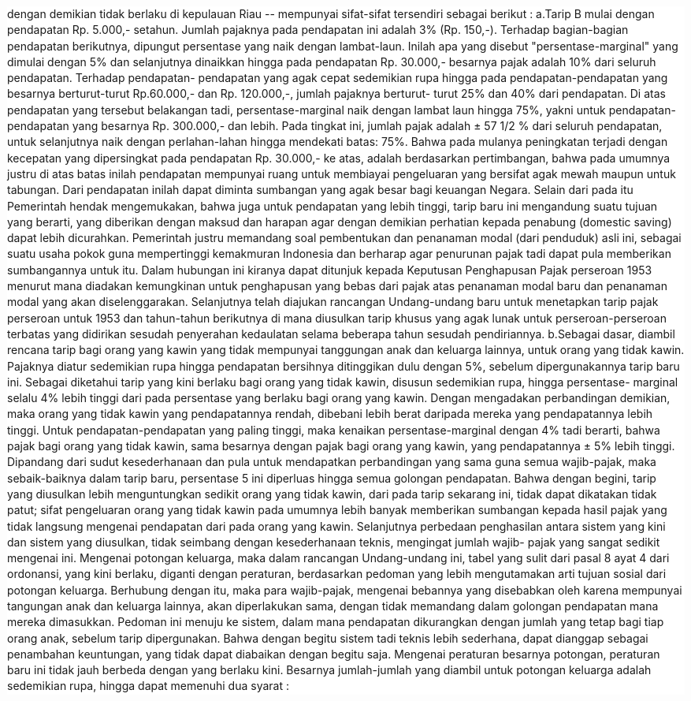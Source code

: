 dengan demikian tidak berlaku di kepulauan Riau -- mempunyai sifat-sifat tersendiri sebagai berikut :
a.Tarip B mulai dengan pendapatan Rp. 5.000,- setahun. Jumlah pajaknya pada pendapatan ini adalah 3% (Rp. 150,-). Terhadap bagian-bagian pendapatan berikutnya, dipungut persentase yang naik dengan lambat-laun. Inilah apa yang disebut "persentase-marginal" yang dimulai dengan 5% dan selanjutnya dinaikkan hingga pada pendapatan Rp. 30.000,- besarnya pajak adalah 10% dari seluruh pendapatan. Terhadap pendapatan- pendapatan yang agak cepat sedemikian rupa hingga pada pendapatan-pendapatan yang besarnya berturut-turut Rp.60.000,- dan Rp. 120.000,-, jumlah pajaknya berturut- turut 25% dan 40% dari pendapatan. Di atas pendapatan yang tersebut belakangan tadi, persentase-marginal naik dengan lambat laun hingga 75%, yakni untuk pendapatan-pendapatan yang besarnya Rp. 300.000,- dan lebih. Pada tingkat ini, jumlah pajak adalah ± 57 1/2 % dari seluruh pendapatan, untuk selanjutnya naik dengan perlahan-lahan hingga mendekati batas: 75%. Bahwa pada mulanya peningkatan terjadi dengan kecepatan yang dipersingkat pada pendapatan Rp. 30.000,- ke atas, adalah berdasarkan pertimbangan, bahwa pada umumnya justru di atas batas inilah pendapatan mempunyai ruang untuk membiayai pengeluaran yang bersifat agak mewah maupun untuk tabungan. Dari pendapatan inilah dapat diminta sumbangan yang agak besar bagi keuangan Negara. Selain dari pada itu Pemerintah hendak mengemukakan, bahwa juga untuk pendapatan yang lebih tinggi, tarip baru ini mengandung suatu tujuan yang berarti, yang diberikan dengan maksud dan harapan agar dengan demikian perhatian kepada penabung (domestic saving) dapat lebih dicurahkan. Pemerintah justru memandang soal pembentukan dan penanaman modal (dari penduduk) asli ini, sebagai suatu usaha pokok guna mempertinggi kemakmuran Indonesia dan berharap agar penurunan pajak tadi dapat pula memberikan sumbangannya untuk itu. Dalam hubungan ini kiranya dapat ditunjuk kepada Keputusan Penghapusan Pajak perseroan 1953 menurut mana diadakan kemungkinan untuk penghapusan yang bebas dari pajak atas penanaman modal baru dan penanaman modal yang akan diselenggarakan. Selanjutnya telah diajukan rancangan Undang-undang baru untuk menetapkan tarip pajak perseroan untuk 1953 dan tahun-tahun berikutnya di mana diusulkan tarip khusus yang agak lunak untuk perseroan-perseroan terbatas yang didirikan sesudah penyerahan kedaulatan selama beberapa tahun sesudah pendiriannya. b.Sebagai dasar, diambil rencana tarip bagi orang yang kawin yang tidak mempunyai tanggungan anak dan keluarga lainnya, untuk orang yang tidak kawin. Pajaknya diatur sedemikian rupa hingga pendapatan bersihnya ditinggikan dulu dengan 5%, sebelum dipergunakannya tarip baru ini. Sebagai diketahui tarip yang kini berlaku bagi orang yang tidak kawin, disusun sedemikian rupa, hingga persentase- marginal selalu 4% lebih tinggi dari pada persentase yang berlaku bagi orang yang kawin. Dengan mengadakan perbandingan demikian, maka orang yang tidak kawin yang pendapatannya rendah, dibebani lebih berat daripada mereka yang pendapatannya lebih tinggi. Untuk pendapatan-pendapatan yang paling tinggi, maka kenaikan persentase-marginal dengan 4% tadi berarti, bahwa pajak bagi orang yang tidak kawin, sama besarnya dengan pajak bagi orang yang kawin, yang pendapatannya ± 5% lebih tinggi. Dipandang dari sudut kesederhanaan dan pula untuk mendapatkan perbandingan yang sama guna semua wajib-pajak, maka sebaik-baiknya dalam tarip baru, persentase 5 ini diperluas hingga semua golongan pendapatan. Bahwa dengan begini, tarip yang diusulkan lebih menguntungkan sedikit orang yang tidak kawin, dari pada tarip sekarang ini, tidak dapat dikatakan tidak patut; sifat pengeluaran orang yang tidak kawin pada umumnya lebih banyak memberikan sumbangan kepada hasil pajak yang tidak langsung mengenai pendapatan dari pada orang yang kawin. Selanjutnya perbedaan penghasilan antara sistem yang kini dan sistem yang diusulkan, tidak seimbang dengan kesederhanaan teknis, mengingat jumlah wajib- pajak yang sangat sedikit mengenai ini. Mengenai potongan keluarga, maka dalam rancangan Undang-undang ini, tabel yang sulit dari pasal 8 ayat 4 dari ordonansi, yang kini berlaku, diganti dengan peraturan, berdasarkan pedoman yang lebih mengutamakan arti tujuan sosial dari potongan keluarga. Berhubung dengan itu, maka para wajib-pajak, mengenai bebannya yang disebabkan oleh karena mempunyai tangungan anak dan keluarga lainnya, akan diperlakukan sama, dengan tidak memandang dalam golongan pendapatan mana mereka dimasukkan. Pedoman ini menuju ke sistem, dalam mana pendapatan dikurangkan dengan jumlah yang tetap bagi tiap orang anak, sebelum tarip dipergunakan. Bahwa dengan begitu sistem tadi teknis lebih sederhana, dapat dianggap sebagai penambahan keuntungan, yang tidak dapat diabaikan dengan begitu saja. Mengenai peraturan besarnya potongan, peraturan baru ini tidak jauh berbeda dengan yang berlaku kini. Besarnya jumlah-jumlah yang diambil untuk potongan keluarga adalah sedemikian rupa, hingga dapat memenuhi dua syarat :